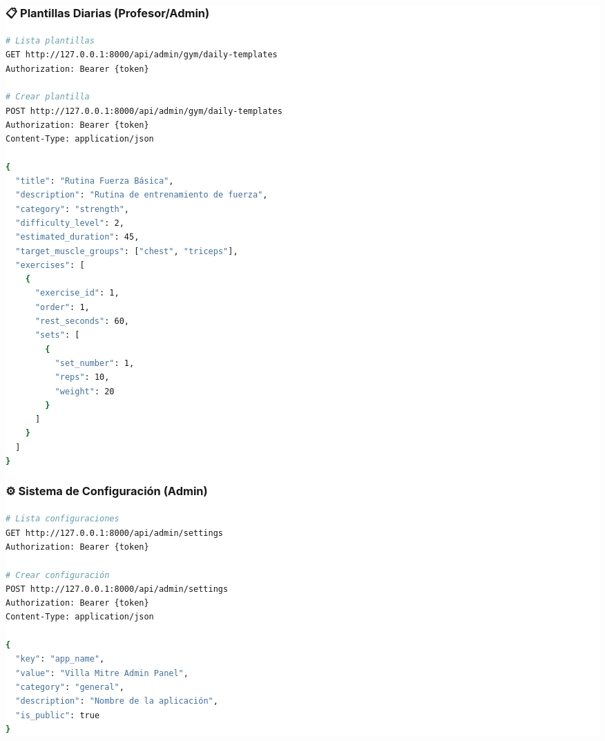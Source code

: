### **📋 Plantillas Diarias (Profesor/Admin)**
```bash
# Lista plantillas
GET http://127.0.0.1:8000/api/admin/gym/daily-templates
Authorization: Bearer {token}

# Crear plantilla
POST http://127.0.0.1:8000/api/admin/gym/daily-templates
Authorization: Bearer {token}
Content-Type: application/json

{
  "title": "Rutina Fuerza Básica",
  "description": "Rutina de entrenamiento de fuerza",
  "category": "strength",
  "difficulty_level": 2,
  "estimated_duration": 45,
  "target_muscle_groups": ["chest", "triceps"],
  "exercises": [
    {
      "exercise_id": 1,
      "order": 1,
      "rest_seconds": 60,
      "sets": [
        {
          "set_number": 1,
          "reps": 10,
          "weight": 20
        }
      ]
    }
  ]
}
```

### **⚙️ Sistema de Configuración (Admin)**
```bash
# Lista configuraciones
GET http://127.0.0.1:8000/api/admin/settings
Authorization: Bearer {token}

# Crear configuración
POST http://127.0.0.1:8000/api/admin/settings
Authorization: Bearer {token}
Content-Type: application/json

{
  "key": "app_name",
  "value": "Villa Mitre Admin Panel",
  "category": "general",
  "description": "Nombre de la aplicación",
  "is_public": true
}
```
